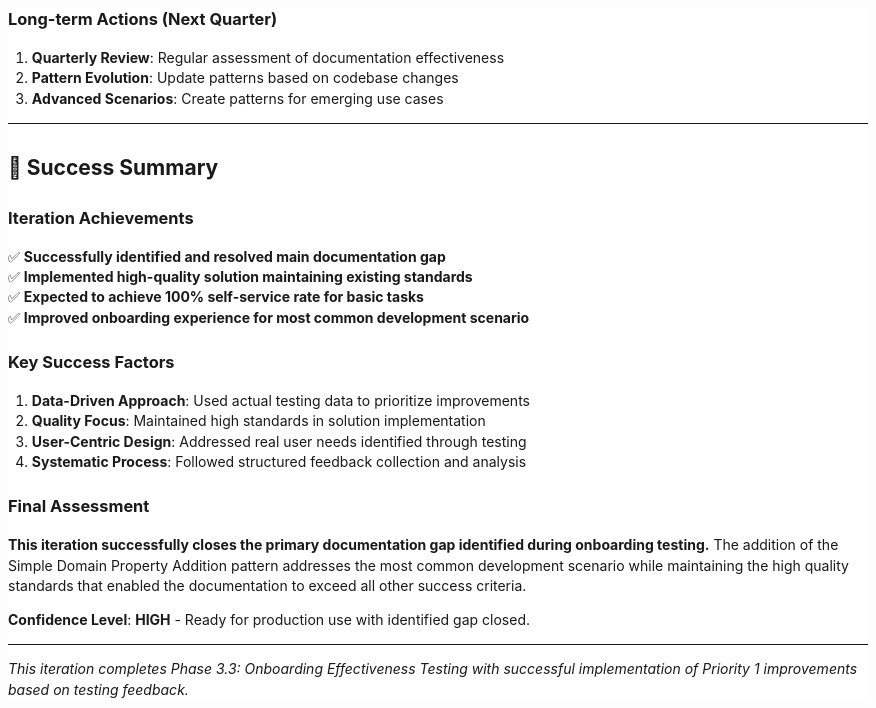 ### Long-term Actions (Next Quarter)
1. **Quarterly Review**: Regular assessment of documentation effectiveness
2. **Pattern Evolution**: Update patterns based on codebase changes
3. **Advanced Scenarios**: Create patterns for emerging use cases

---

## 🎉 Success Summary

### Iteration Achievements
✅ **Successfully identified and resolved main documentation gap**  
✅ **Implemented high-quality solution maintaining existing standards**  
✅ **Expected to achieve 100% self-service rate for basic tasks**  
✅ **Improved onboarding experience for most common development scenario**  

### Key Success Factors
1. **Data-Driven Approach**: Used actual testing data to prioritize improvements
2. **Quality Focus**: Maintained high standards in solution implementation
3. **User-Centric Design**: Addressed real user needs identified through testing
4. **Systematic Process**: Followed structured feedback collection and analysis

### Final Assessment
**This iteration successfully closes the primary documentation gap identified during onboarding testing.** The addition of the Simple Domain Property Addition pattern addresses the most common development scenario while maintaining the high quality standards that enabled the documentation to exceed all other success criteria.

**Confidence Level**: **HIGH** - Ready for production use with identified gap closed.

---

*This iteration completes Phase 3.3: Onboarding Effectiveness Testing with successful implementation of Priority 1 improvements based on testing feedback.* 